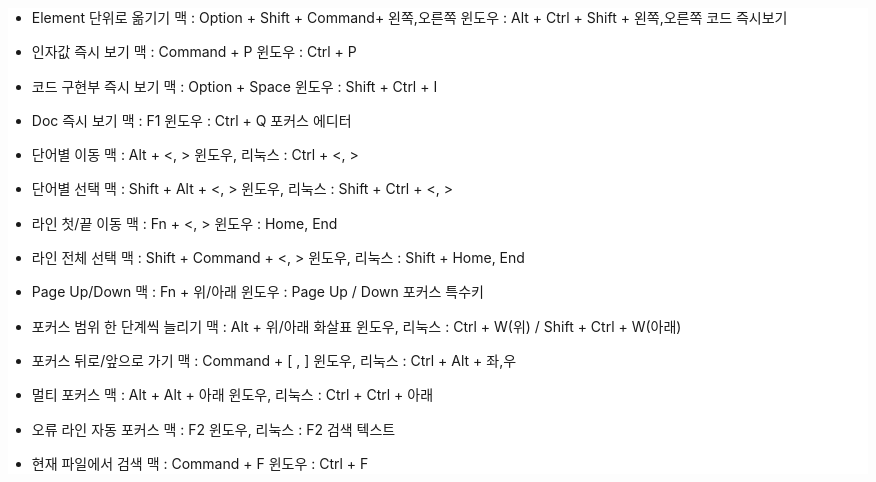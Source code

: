 - Element 단위로 옮기기
맥 : Option + Shift + Command+ 왼쪽,오른쪽
윈도우 : Alt + Ctrl + Shift + 왼쪽,오른쪽
코드 즉시보기
- 인자값 즉시 보기
맥 : Command + P
윈도우 : Ctrl + P

- 코드 구현부 즉시 보기
맥 : Option + Space
윈도우 : Shift + Ctrl + I

- Doc 즉시 보기
맥 : F1
윈도우 : Ctrl + Q
포커스 에디터
- 단어별 이동
맥 : Alt + <, >
윈도우, 리눅스 : Ctrl + <, >

- 단어별 선택
맥 : Shift + Alt + <, >
윈도우, 리눅스 : Shift + Ctrl + <, >

- 라인 첫/끝 이동
맥 : Fn + <, >
윈도우 : Home, End

- 라인 전체 선택
맥 : Shift + Command + <, >
윈도우, 리눅스 : Shift + Home, End

- Page Up/Down
맥 : Fn + 위/아래
윈도우 : Page Up / Down
포커스 특수키
- 포커스 범위 한 단계씩 늘리기
맥 : Alt + 위/아래 화살표
윈도우, 리눅스 : Ctrl + W(위) / Shift + Ctrl + W(아래) 

- 포커스 뒤로/앞으로 가기
맥 : Command + [ , ]
윈도우, 리눅스 : Ctrl + Alt + 좌,우

- 멀티 포커스
맥 : Alt + Alt + 아래
윈도우, 리눅스 : Ctrl + Ctrl + 아래

- 오류 라인 자동 포커스
맥 : F2
윈도우, 리눅스 : F2
검색 텍스트
- 현재 파일에서 검색
맥 : Command + F
윈도우 : Ctrl + F
